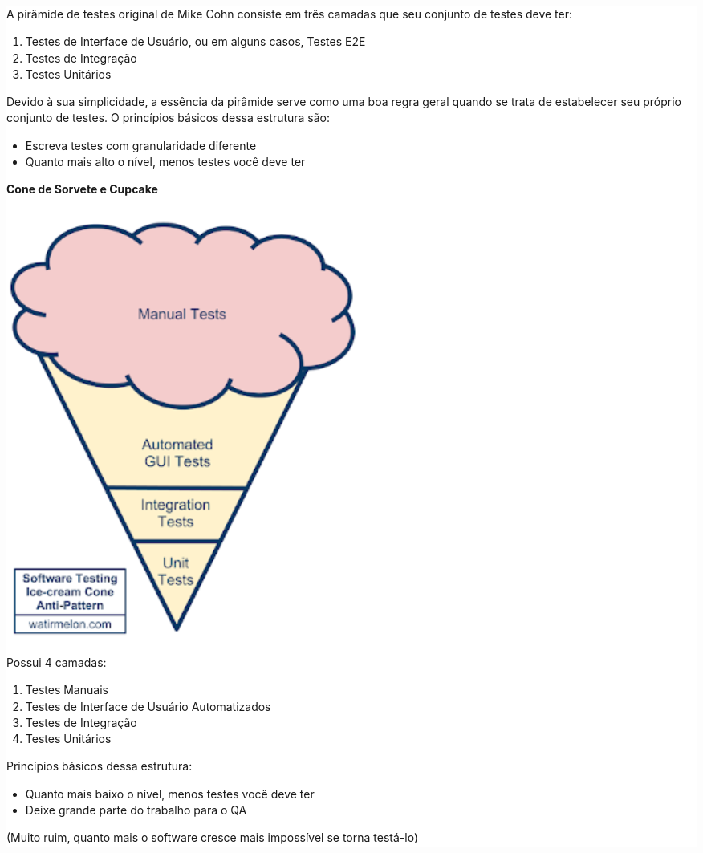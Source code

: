 A pirâmide de testes original de Mike Cohn consiste em três camadas que seu conjunto de testes deve ter:
1. Testes de Interface de Usuário, ou em alguns casos, Testes E2E
2. Testes de Integração
3. Testes Unitários

Devido à sua simplicidade, a essência da pirâmide serve como uma boa regra geral quando se trata de estabelecer seu próprio conjunto de testes. O princípios básicos dessa estrutura são:
* Escreva testes com granularidade diferente
* Quanto mais alto o nível, menos testes você deve ter

**Cone de Sorvete e Cupcake**

![Cone de Sorvete](/assets/sorvete.png)

Possui 4 camadas:
1. Testes Manuais
2. Testes de Interface de Usuário Automatizados
3. Testes de Integração
4. Testes Unitários

Princípios básicos dessa estrutura:
* Quanto mais baixo o nível, menos testes você deve ter
* Deixe grande parte do trabalho para o QA

(Muito ruim, quanto mais o software cresce mais impossível se torna testá-lo)
